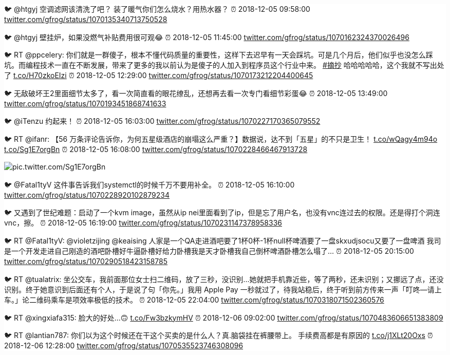 🐦 @htgyj 空调滤网该清洗了吧？
装了暖气你们怎么烧水？用热水器？
⏰ 2018-12-05 09:58:00
[twitter.com/gfrog/status/1070135340713750528](http://twitter.com/gfrog/status/1070135340713750528)

🐦 @htgyj 壁挂炉，如果没燃气补贴费用很可观😂
⏰ 2018-12-05 11:45:00
[twitter.com/gfrog/status/1070162324370026496](http://twitter.com/gfrog/status/1070162324370026496)

🐦 RT @ppcelery: 你们就是一群傻子，根本不懂代码质量的重要性，这样下去迟早有一天会踩坑。可是几个月后，他们似乎也没怎么踩坑。而编程技术一直在不断发展，带来了更多的我以前认为是傻子的人加入到程序员这个行业中来。 [#摘抄](https://twitter.com/hashtag/摘抄?src=hash) 哈哈哈哈哈，这个我就不写出处了 [t.co/H70zkoEIzi](https://twitter.com/ppcelery/status/1069955444326711296/photo/1)
⏰ 2018-12-05 12:29:00
[twitter.com/gfrog/status/1070173212204400645](http://twitter.com/gfrog/status/1070173212204400645)

🐦 无敌破坏王2里面细节太多了，看一次简直看的眼花缭乱，还想再去看一次专门看细节彩蛋😂
⏰ 2018-12-05 13:49:00
[twitter.com/gfrog/status/1070193451868741633](http://twitter.com/gfrog/status/1070193451868741633)

🐦 @iTenzu 约起来！
⏰ 2018-12-05 16:03:00
[twitter.com/gfrog/status/1070227170365079552](http://twitter.com/gfrog/status/1070227170365079552)

🐦 RT @ifanr: 【56 万条评论告诉你，为何五星级酒店的崩塌这么严重？】数据说，达不到「五星」的不只是卫生！ [t.co/wQagy4m94o](https://www.ifanr.com/1139276) [t.co/Sg1E7orgBn](https://twitter.com/ifanr/status/1070223389288161280/photo/1)
⏰ 2018-12-05 16:08:00
[twitter.com/gfrog/status/1070228466467913728](http://twitter.com/gfrog/status/1070228466467913728)

![pic.twitter.com/Sg1E7orgBn](https://pbs.twimg.com/media/DtoygCZUwAA1DPL.jpg)

🐦 @Fatal1tyV 这件事告诉我们systemctl的时候千万不要用补全。
⏰ 2018-12-05 16:10:00
[twitter.com/gfrog/status/1070228920102879234](http://twitter.com/gfrog/status/1070228920102879234)

🐦 又遇到了世纪难题：启动了一个kvm image，虽然从ip nei里面看到了ip，但是忘了用户名，也没有vnc连过去的权限。还是得打个洞连vnc，擦。
⏰ 2018-12-05 16:19:00
[twitter.com/gfrog/status/1070231147378958336](http://twitter.com/gfrog/status/1070231147378958336)

🐦 RT @Fatal1tyV: @violetzijing @keaising 人家是一个QA走进酒吧要了1杯0杯-1杯null杯啤酒要了一盘skxudjsocu又要了一盘啤酒
我司是一个开发走进自己刚造的酒吧卧槽好牛逼卧槽好给力卧槽我是天才卧槽我自己倒杯啤酒卧槽怎么塌了…
⏰ 2018-12-05 20:15:00
[twitter.com/gfrog/status/1070290518423158785](http://twitter.com/gfrog/status/1070290518423158785)

🐦 RT @tualatrix: 坐公交车，我前面那位女士扫二维码，放了三秒，没识别…她就把手机靠近些，等了两秒，还未识别；又挪远了点，还没识别。终于她意识到后面还有个人，于是说了句「你先。」我用 Apple Pay 一秒就过了，待我站稳后，终于听到前方传来一声「叮咚—请上车。」论二维码乘车是项效率极低的技术。
⏰ 2018-12-05 22:04:00
[twitter.com/gfrog/status/1070318071502360576](http://twitter.com/gfrog/status/1070318071502360576)

🐦 RT @xingxiafa315: 脸大的好处...🙃 [t.co/Fw3bzkymHV](https://twitter.com/xingxiafa315/status/1070194973616685056/video/1)
⏰ 2018-12-06 09:02:00
[twitter.com/gfrog/status/1070483606651383809](http://twitter.com/gfrog/status/1070483606651383809)

🐦 RT @lantian787: 你们以为这个时候还在干这个买卖的是什么人？真.脑袋挂在裤腰带上。
手续费高都是有原因的 [t.co/j1XLt20Oxs](https://twitter.com/lantian787/status/1070427958001586177/photo/1)
⏰ 2018-12-06 12:28:00
[twitter.com/gfrog/status/1070535523746308096](http://twitter.com/gfrog/status/1070535523746308096)
